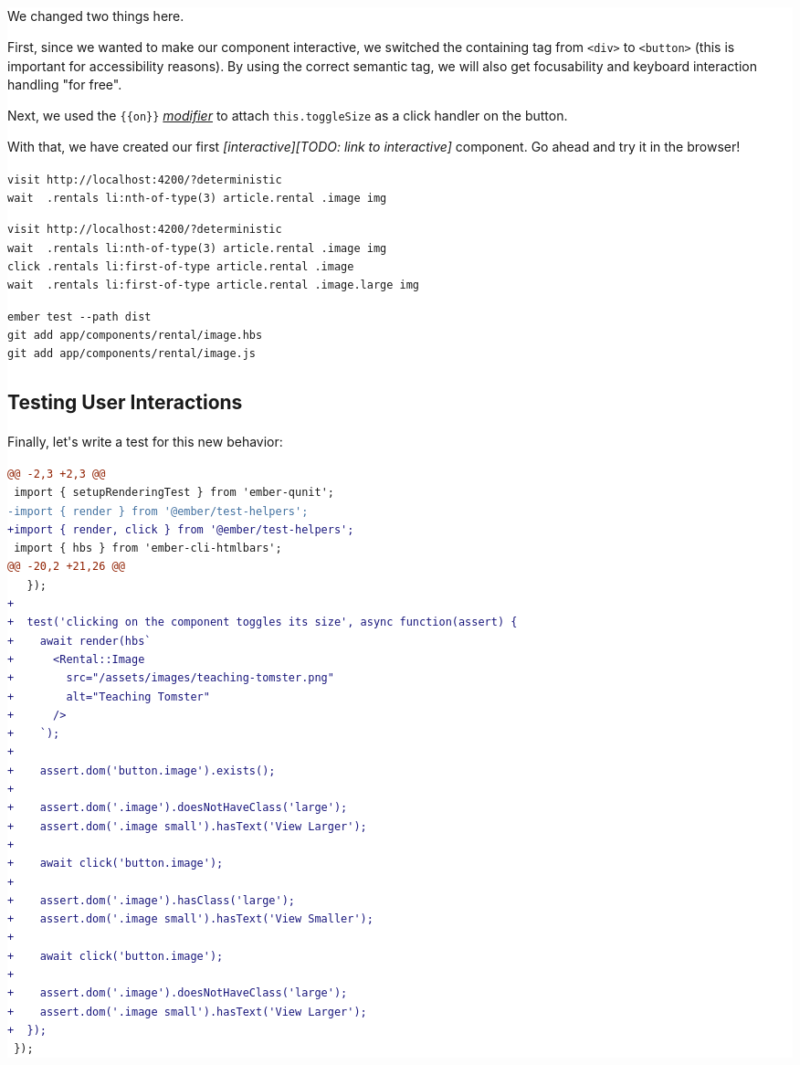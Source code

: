 We changed two things here.

First, since we wanted to make our component interactive, we switched the containing tag from `<div>` to `<button>` (this is important for accessibility reasons). By using the correct semantic tag, we will also get focusability and keyboard interaction handling "for free".

Next, we used the `{{on}}` *[modifier](../../../components/template-lifecycle-dom-and-modifiers/#toc_event-handlers)* to attach `this.toggleSize` as a click handler on the button.

With that, we have created our first *[interactive][TODO: link to interactive]* component. Go ahead and try it in the browser!



```run:screenshot width=1024 retina=true filename=rental-image-default.png alt="<Rental::Image> (default size)"
visit http://localhost:4200/?deterministic
wait  .rentals li:nth-of-type(3) article.rental .image img
```

```run:screenshot width=1024 height=1500 retina=true filename=rental-image-large.png alt="<Rental::Image> (large size)"
visit http://localhost:4200/?deterministic
wait  .rentals li:nth-of-type(3) article.rental .image img
click .rentals li:first-of-type article.rental .image
wait  .rentals li:first-of-type article.rental .image.large img
```

```run:command hidden=true cwd=super-rentals
ember test --path dist
git add app/components/rental/image.hbs
git add app/components/rental/image.js
```

## Testing User Interactions

Finally, let's write a test for this new behavior:

```run:file:patch lang=js cwd=super-rentals filename=tests/integration/components/rental/image-test.js
@@ -2,3 +2,3 @@
 import { setupRenderingTest } from 'ember-qunit';
-import { render } from '@ember/test-helpers';
+import { render, click } from '@ember/test-helpers';
 import { hbs } from 'ember-cli-htmlbars';
@@ -20,2 +21,26 @@
   });
+
+  test('clicking on the component toggles its size', async function(assert) {
+    await render(hbs`
+      <Rental::Image
+        src="/assets/images/teaching-tomster.png"
+        alt="Teaching Tomster"
+      />
+    `);
+
+    assert.dom('button.image').exists();
+
+    assert.dom('.image').doesNotHaveClass('large');
+    assert.dom('.image small').hasText('View Larger');
+
+    await click('button.image');
+
+    assert.dom('.image').hasClass('large');
+    assert.dom('.image small').hasText('View Smaller');
+
+    await click('button.image');
+
+    assert.dom('.image').doesNotHaveClass('large');
+    assert.dom('.image small').hasText('View Larger');
+  });
 });
```